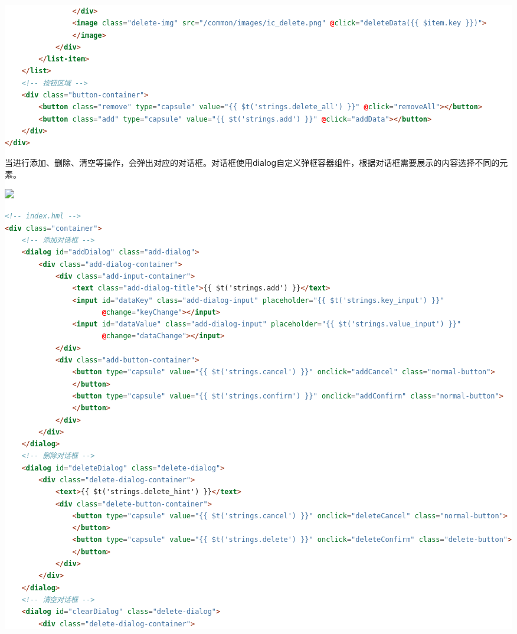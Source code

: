 ```html
                </div>
                <image class="delete-img" src="/common/images/ic_delete.png" @click="deleteData({{ $item.key }})">
                </image>
            </div>
        </list-item>
    </list>
    <!-- 按钮区域 -->
    <div class="button-container">
        <button class="remove" type="capsule" value="{{ $t('strings.delete_all') }}" @click="removeAll"></button>
        <button class="add" type="capsule" value="{{ $t('strings.add') }}" @click="addData"></button>
    </div>
</div>
```

当进行添加、删除、清空等操作，会弹出对应的对话框。对话框使用dialog自定义弹框容器组件，根据对话框需要展示的内容选择不同的元素。

![](figures/dialog.png)



```html
<!-- index.hml -->
<div class="container">
    <!-- 添加对话框 -->
    <dialog id="addDialog" class="add-dialog">
        <div class="add-dialog-container">
            <div class="add-input-container">
                <text class="add-dialog-title">{{ $t('strings.add') }}</text>
                <input id="dataKey" class="add-dialog-input" placeholder="{{ $t('strings.key_input') }}"
                       @change="keyChange"></input>
                <input id="dataValue" class="add-dialog-input" placeholder="{{ $t('strings.value_input') }}"
                       @change="dataChange"></input>
            </div>
            <div class="add-button-container">
                <button type="capsule" value="{{ $t('strings.cancel') }}" onclick="addCancel" class="normal-button">
                </button>
                <button type="capsule" value="{{ $t('strings.confirm') }}" onclick="addConfirm" class="normal-button">
                </button>
            </div>
        </div>
    </dialog>
    <!-- 删除对话框 -->	
    <dialog id="deleteDialog" class="delete-dialog">
        <div class="delete-dialog-container">
            <text>{{ $t('strings.delete_hint') }}</text>
            <div class="delete-button-container">
                <button type="capsule" value="{{ $t('strings.cancel') }}" onclick="deleteCancel" class="normal-button">
                </button>
                <button type="capsule" value="{{ $t('strings.delete') }}" onclick="deleteConfirm" class="delete-button">
                </button>
            </div>
        </div>
    </dialog>
    <!-- 清空对话框 -->	
    <dialog id="clearDialog" class="delete-dialog">
        <div class="delete-dialog-container">
```